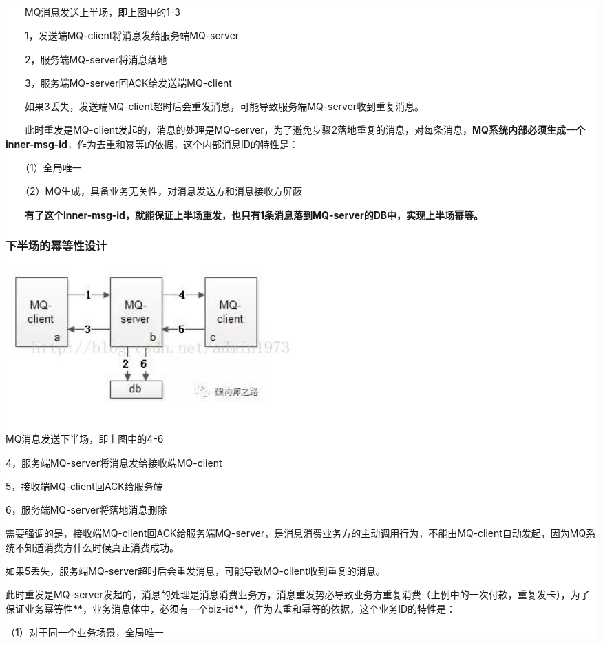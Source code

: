  

　　MQ消息发送上半场，即上图中的1-3

　　1，发送端MQ-client将消息发给服务端MQ-server

　　2，服务端MQ-server将消息落地

　　3，服务端MQ-server回ACK给发送端MQ-client

　　如果3丢失，发送端MQ-client超时后会重发消息，可能导致服务端MQ-server收到重复消息。

 

　　此时重发是MQ-client发起的，消息的处理是MQ-server，为了避免步骤2落地重复的消息，对每条消息，**MQ系统内部必须生成一个inner-msg-id**，作为去重和幂等的依据，这个内部消息ID的特性是：

　　（1）全局唯一

　　（2）MQ生成，具备业务无关性，对消息发送方和消息接收方屏蔽

 

　　**有了这个inner-msg-id，就能保证上半场重发，也只有1条消息落到MQ-server的DB中，实现上半场幂等。**

 

### 下半场的幂等性设计

![img](assets/1202638-20180215155124937-1508942934.png)

 

MQ消息发送下半场，即上图中的4-6

4，服务端MQ-server将消息发给接收端MQ-client

5，接收端MQ-client回ACK给服务端

6，服务端MQ-server将落地消息删除

需要强调的是，接收端MQ-client回ACK给服务端MQ-server，是消息消费业务方的主动调用行为，不能由MQ-client自动发起，因为MQ系统不知道消费方什么时候真正消费成功。

如果5丢失，服务端MQ-server超时后会重发消息，可能导致MQ-client收到重复的消息。

 

此时重发是MQ-server发起的，消息的处理是消息消费业务方，消息重发势必导致业务方重复消费（上例中的一次付款，重复发卡），为了保证业务幂等性**，业务消息体中，必须有一个biz-id**，作为去重和幂等的依据，这个业务ID的特性是：

（1）对于同一个业务场景，全局唯一
